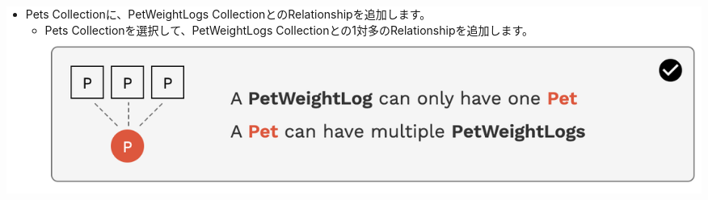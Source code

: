 - Pets Collectionに、PetWeightLogs CollectionとのRelationshipを追加します。
  - Pets Collectionを選択して、PetWeightLogs Collectionとの1対多のRelationshipを追加します。
![w:490px](images/2021-11-03-15-58-38.png)
